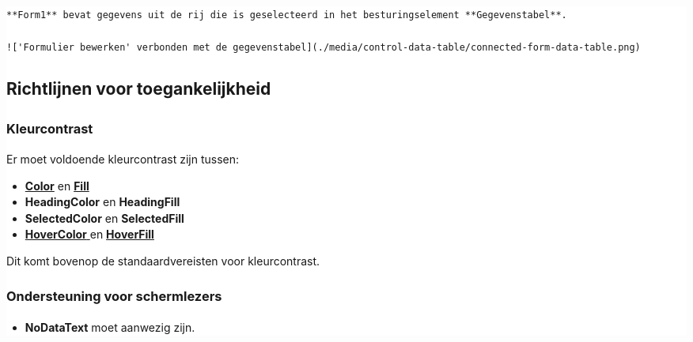     **Form1** bevat gegevens uit de rij die is geselecteerd in het besturingselement **Gegevenstabel**.
   
    !['Formulier bewerken' verbonden met de gegevenstabel](./media/control-data-table/connected-form-data-table.png)


## <a name="accessibility-guidelines"></a>Richtlijnen voor toegankelijkheid
### <a name="color-contrast"></a>Kleurcontrast
Er moet voldoende kleurcontrast zijn tussen:
* [**Color**](properties-color-border.md) en [**Fill**](properties-color-border.md)
* **HeadingColor** en **HeadingFill**
* **SelectedColor** en **SelectedFill**
* [**HoverColor** ](properties-color-border.md) en [ **HoverFill**](properties-color-border.md)

Dit komt bovenop de standaardvereisten voor kleurcontrast.

### <a name="screen-reader-support"></a>Ondersteuning voor schermlezers
* **NoDataText** moet aanwezig zijn.
